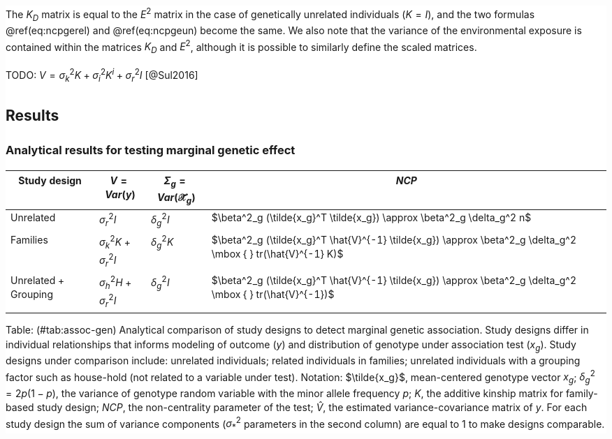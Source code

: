 The $K_{D}$ matrix is equal to the $E^2$ matrix
in the case of genetically unrelated individuals ($K = I$),
and the two formulas \@ref(eq:ncpgerel) and \@ref(eq:ncpgeun) become the same.
We also note that the variance of the environmental exposure 
is contained within the matrices $K_{D}$ and $E^2$,
although it is possible to similarly define the scaled matrices.

TODO: $V = \sigma^2_k K + \sigma^2_i K^i + \sigma^2_r I$ [@Sul2016]

## Results

### Analytical results for testing marginal genetic effect

| Study design | $V = Var(y)$ | $\Sigma_g = Var(\mathcal{\tilde{X}}_g)$  | $NCP$ |
|-------------------|-------------|--------------|----------------------------------|
| Unrelated | $\sigma_r^2 I$ | $\delta_g^2  I$ |  $\beta^2_g (\tilde{x_g}^T \tilde{x_g}) \approx \beta^2_g \delta_g^2 n$ |
| Families | $\sigma_k^2 K + \sigma_r^2 I$ | $\delta_g^2  K$ | $\beta^2_g (\tilde{x_g}^T \hat{V}^{-1} \tilde{x_g}) \approx \beta^2_g \delta_g^2 \mbox { } tr(\hat{V}^{-1} K)$ | 
| Unrelated + Grouping | $\sigma_h^2 H + \sigma_r^2 I$ | $\delta_g^2  I$ | $\beta^2_g (\tilde{x_g}^T \hat{V}^{-1} \tilde{x_g}) \approx \beta^2_g \delta_g^2 \mbox { } tr(\hat{V}^{-1})$ |


Table: (\#tab:assoc-gen) Analytical comparison of study designs to detect marginal genetic association.
Study designs differ in individual relationships that informs modeling of outcome ($y$) and distribution of genotype under association test ($x_g$). Study designs under comparison include: unrelated individuals; related individuals in families; unrelated individuals with a grouping factor such as house-hold (not related to a variable under test). Notation: $\tilde{x_g}$, mean-centered genotype vector $x_g$; $\delta_g^2 = 2 p (1 - p)$, the variance of genotype random variable with the minor allele frequency $p$; $K$, the additive kinship matrix for family-based study design; $NCP$, the non-centrality parameter of the test; $\hat{V}$, the estimated variance-covariance matrix of $y$. For each study design the sum of variance components ($\sigma^2_{*}$ parameters in the second column) are equal to 1 to make designs comparable.
